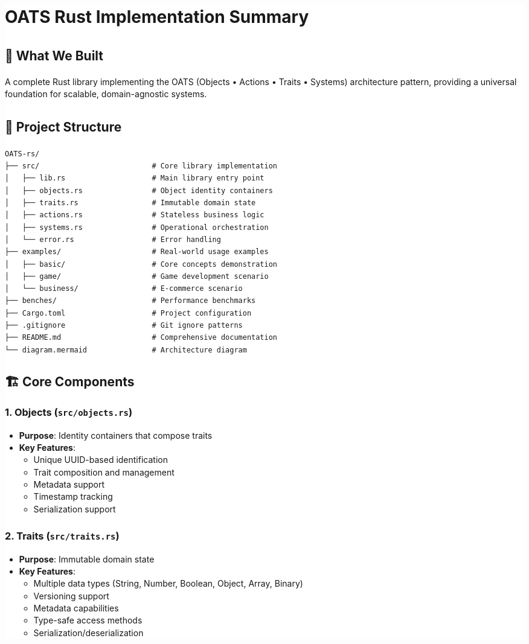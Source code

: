 # OATS Rust Implementation Summary

## 🎯 What We Built

A complete Rust library implementing the OATS (Objects • Actions • Traits • Systems) architecture pattern, providing a universal foundation for scalable, domain-agnostic systems.

## 📁 Project Structure

```
OATS-rs/
├── src/                          # Core library implementation
│   ├── lib.rs                    # Main library entry point
│   ├── objects.rs                # Object identity containers
│   ├── traits.rs                 # Immutable domain state
│   ├── actions.rs                # Stateless business logic
│   ├── systems.rs                # Operational orchestration
│   └── error.rs                  # Error handling
├── examples/                     # Real-world usage examples
│   ├── basic/                    # Core concepts demonstration
│   ├── game/                     # Game development scenario
│   └── business/                 # E-commerce scenario
├── benches/                      # Performance benchmarks
├── Cargo.toml                    # Project configuration
├── .gitignore                    # Git ignore patterns
├── README.md                     # Comprehensive documentation
└── diagram.mermaid               # Architecture diagram
```

## 🏗️ Core Components

### 1. Objects (`src/objects.rs`)
- **Purpose**: Identity containers that compose traits
- **Key Features**:
  - Unique UUID-based identification
  - Trait composition and management
  - Metadata support
  - Timestamp tracking
  - Serialization support

### 2. Traits (`src/traits.rs`)
- **Purpose**: Immutable domain state
- **Key Features**:
  - Multiple data types (String, Number, Boolean, Object, Array, Binary)
  - Versioning support
  - Metadata capabilities
  - Type-safe access methods
  - Serialization/deserialization

